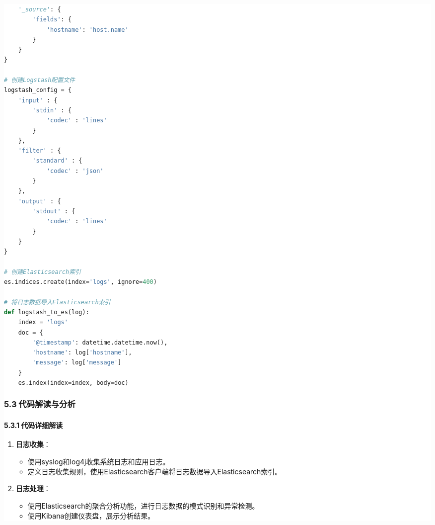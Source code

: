```python
    '_source': {
        'fields': {
            'hostname': 'host.name'
        }
    }
}

# 创建Logstash配置文件
logstash_config = {
    'input' : {
        'stdin' : {
            'codec' : 'lines'
        }
    },
    'filter' : {
        'standard' : {
            'codec' : 'json'
        }
    },
    'output' : {
        'stdout' : {
            'codec' : 'lines'
        }
    }
}

# 创建Elasticsearch索引
es.indices.create(index='logs', ignore=400)

# 将日志数据导入Elasticsearch索引
def logstash_to_es(log):
    index = 'logs'
    doc = {
        '@timestamp': datetime.datetime.now(),
        'hostname': log['hostname'],
        'message': log['message']
    }
    es.index(index=index, body=doc)
```

### 5.3 代码解读与分析

#### 5.3.1 代码详细解读

1. **日志收集**：
   - 使用syslog和log4j收集系统日志和应用日志。
   - 定义日志收集规则，使用Elasticsearch客户端将日志数据导入Elasticsearch索引。

2. **日志处理**：
   - 使用Elasticsearch的聚合分析功能，进行日志数据的模式识别和异常检测。
   - 使用Kibana创建仪表盘，展示分析结果。
